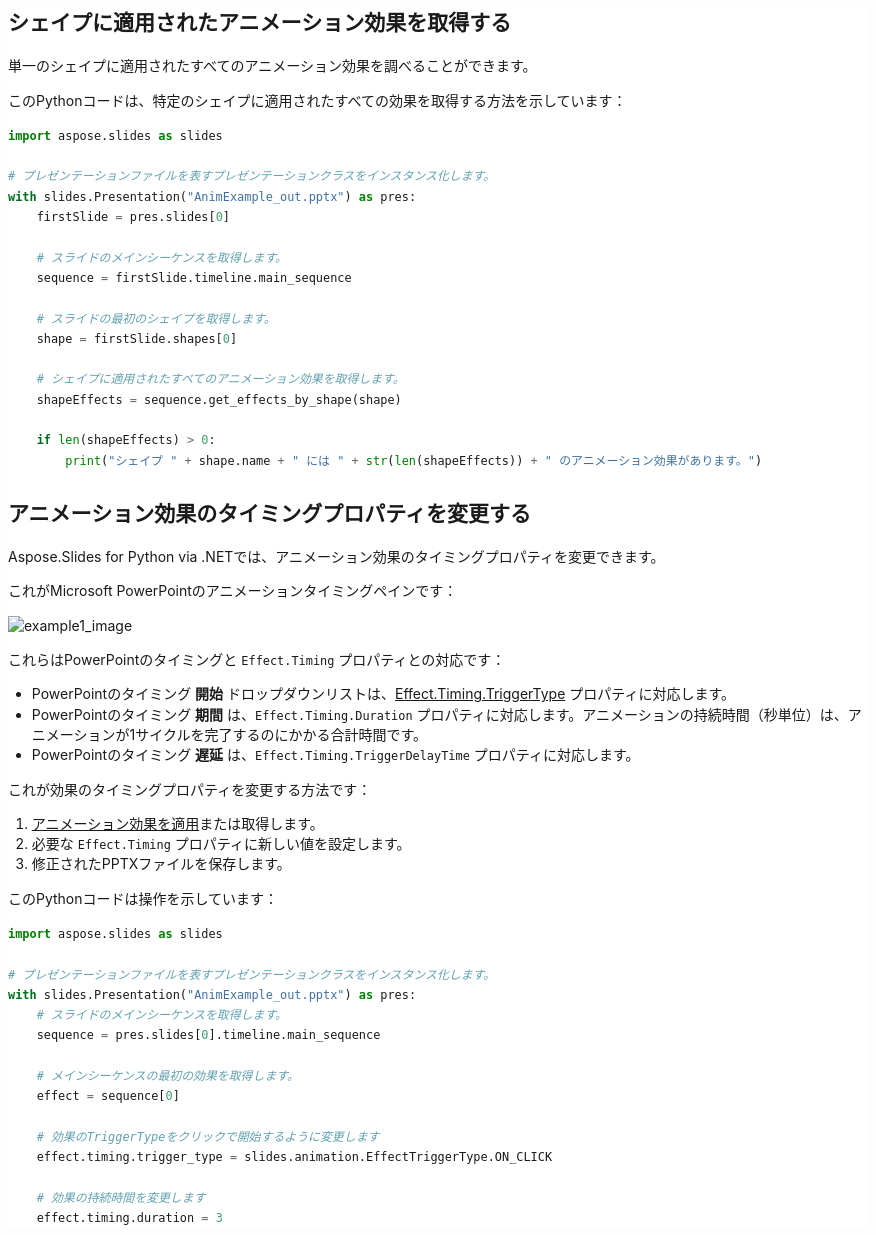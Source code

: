 ## **シェイプに適用されたアニメーション効果を取得する**

単一のシェイプに適用されたすべてのアニメーション効果を調べることができます。

このPythonコードは、特定のシェイプに適用されたすべての効果を取得する方法を示しています：

```python
import aspose.slides as slides

# プレゼンテーションファイルを表すプレゼンテーションクラスをインスタンス化します。
with slides.Presentation("AnimExample_out.pptx") as pres:
    firstSlide = pres.slides[0]

    # スライドのメインシーケンスを取得します。
    sequence = firstSlide.timeline.main_sequence

    # スライドの最初のシェイプを取得します。
    shape = firstSlide.shapes[0]

    # シェイプに適用されたすべてのアニメーション効果を取得します。
    shapeEffects = sequence.get_effects_by_shape(shape)

    if len(shapeEffects) > 0:
        print("シェイプ " + shape.name + " には " + str(len(shapeEffects)) + " のアニメーション効果があります。")
```

## **アニメーション効果のタイミングプロパティを変更する**

Aspose.Slides for Python via .NETでは、アニメーション効果のタイミングプロパティを変更できます。

これがMicrosoft PowerPointのアニメーションタイミングペインです：

![example1_image](shape-animation.png)

これらはPowerPointのタイミングと `Effect.Timing` プロパティとの対応です：

- PowerPointのタイミング **開始** ドロップダウンリストは、[Effect.Timing.TriggerType](https://reference.aspose.com/slides/python-net/aspose.slides.animation/effecttriggertype/) プロパティに対応します。 
- PowerPointのタイミング **期間** は、`Effect.Timing.Duration` プロパティに対応します。アニメーションの持続時間（秒単位）は、アニメーションが1サイクルを完了するのにかかる合計時間です。 
- PowerPointのタイミング **遅延** は、`Effect.Timing.TriggerDelayTime` プロパティに対応します。 

これが効果のタイミングプロパティを変更する方法です：

1. [アニメーション効果を適用](#apply-animation-to-shape)または取得します。
2. 必要な `Effect.Timing` プロパティに新しい値を設定します。 
3. 修正されたPPTXファイルを保存します。

このPythonコードは操作を示しています：

```python
import aspose.slides as slides

# プレゼンテーションファイルを表すプレゼンテーションクラスをインスタンス化します。
with slides.Presentation("AnimExample_out.pptx") as pres:
    # スライドのメインシーケンスを取得します。
    sequence = pres.slides[0].timeline.main_sequence

    # メインシーケンスの最初の効果を取得します。
    effect = sequence[0]

    # 効果のTriggerTypeをクリックで開始するように変更します
    effect.timing.trigger_type = slides.animation.EffectTriggerType.ON_CLICK

    # 効果の持続時間を変更します
    effect.timing.duration = 3

```